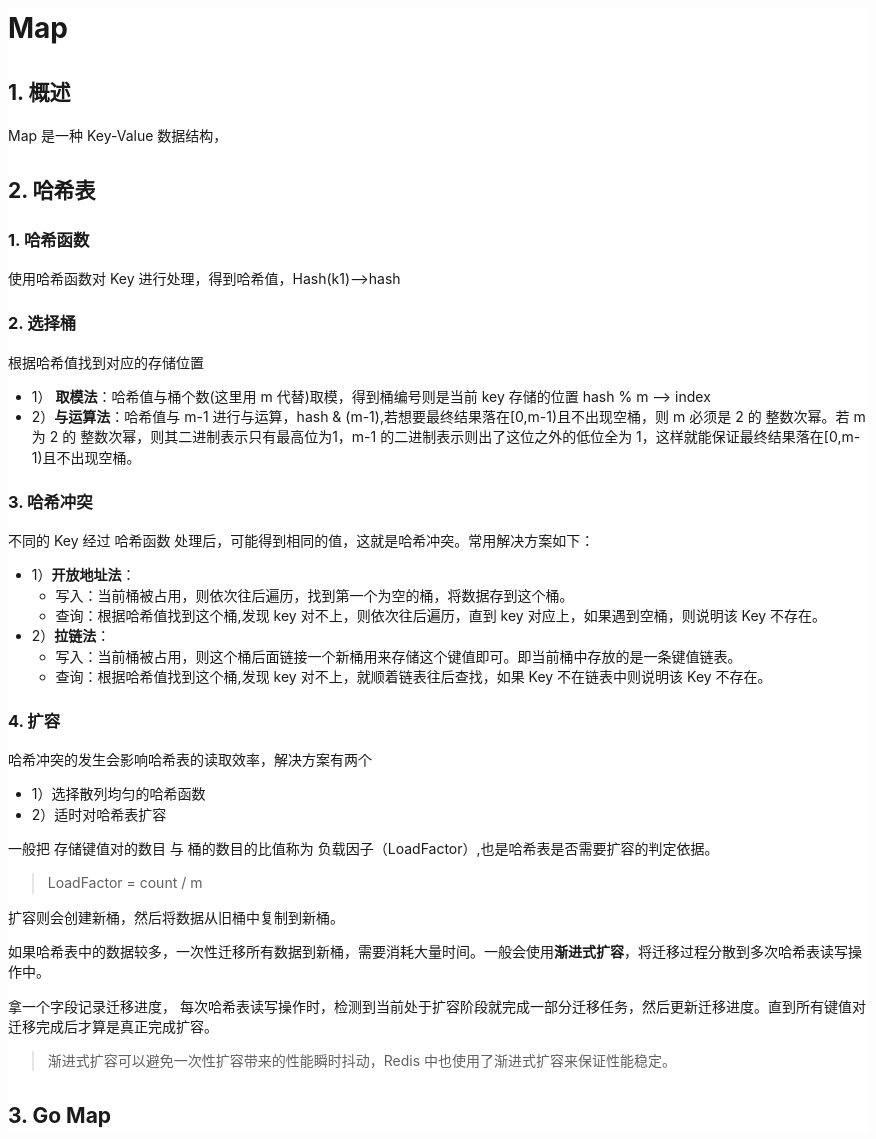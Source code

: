 # Map



## 1. 概述

Map 是一种 Key-Value 数据结构，

## 2. 哈希表

### 1. 哈希函数

使用哈希函数对 Key 进行处理，得到哈希值，Hash(k1)-->hash

### 2. 选择桶

根据哈希值找到对应的存储位置

* 1） **取模法**：哈希值与桶个数(这里用 m 代替)取模，得到桶编号则是当前 key 存储的位置 hash % m --> index
* 2）**与运算法**：哈希值与 m-1 进行与运算，hash & (m-1),若想要最终结果落在[0,m-1)且不出现空桶，则 m 必须是 2 的 整数次幂。若 m 为 2 的 整数次幂，则其二进制表示只有最高位为1，m-1 的二进制表示则出了这位之外的低位全为 1，这样就能保证最终结果落在[0,m-1)且不出现空桶。

### 3. 哈希冲突

不同的 Key 经过 哈希函数 处理后，可能得到相同的值，这就是哈希冲突。常用解决方案如下：

* 1）**开放地址法**：
  * 写入：当前桶被占用，则依次往后遍历，找到第一个为空的桶，将数据存到这个桶。
  * 查询：根据哈希值找到这个桶,发现 key 对不上，则依次往后遍历，直到 key 对应上，如果遇到空桶，则说明该 Key 不存在。
* 2）**拉链法**：
  * 写入：当前桶被占用，则这个桶后面链接一个新桶用来存储这个键值即可。即当前桶中存放的是一条键值链表。
  * 查询：根据哈希值找到这个桶,发现 key 对不上，就顺着链表往后查找，如果 Key 不在链表中则说明该 Key 不存在。

### 4. 扩容

哈希冲突的发生会影响哈希表的读取效率，解决方案有两个

* 1）选择散列均匀的哈希函数
* 2）适时对哈希表扩容



一般把 存储键值对的数目 与 桶的数目的比值称为 负载因子（LoadFactor）,也是哈希表是否需要扩容的判定依据。

> LoadFactor = count / m

扩容则会创建新桶，然后将数据从旧桶中复制到新桶。

如果哈希表中的数据较多，一次性迁移所有数据到新桶，需要消耗大量时间。一般会使用**渐进式扩容**，将迁移过程分散到多次哈希表读写操作中。

拿一个字段记录迁移进度， 每次哈希表读写操作时，检测到当前处于扩容阶段就完成一部分迁移任务，然后更新迁移进度。直到所有键值对迁移完成后才算是真正完成扩容。

> 渐进式扩容可以避免一次性扩容带来的性能瞬时抖动，Redis 中也使用了渐进式扩容来保证性能稳定。



## 3. Go Map
